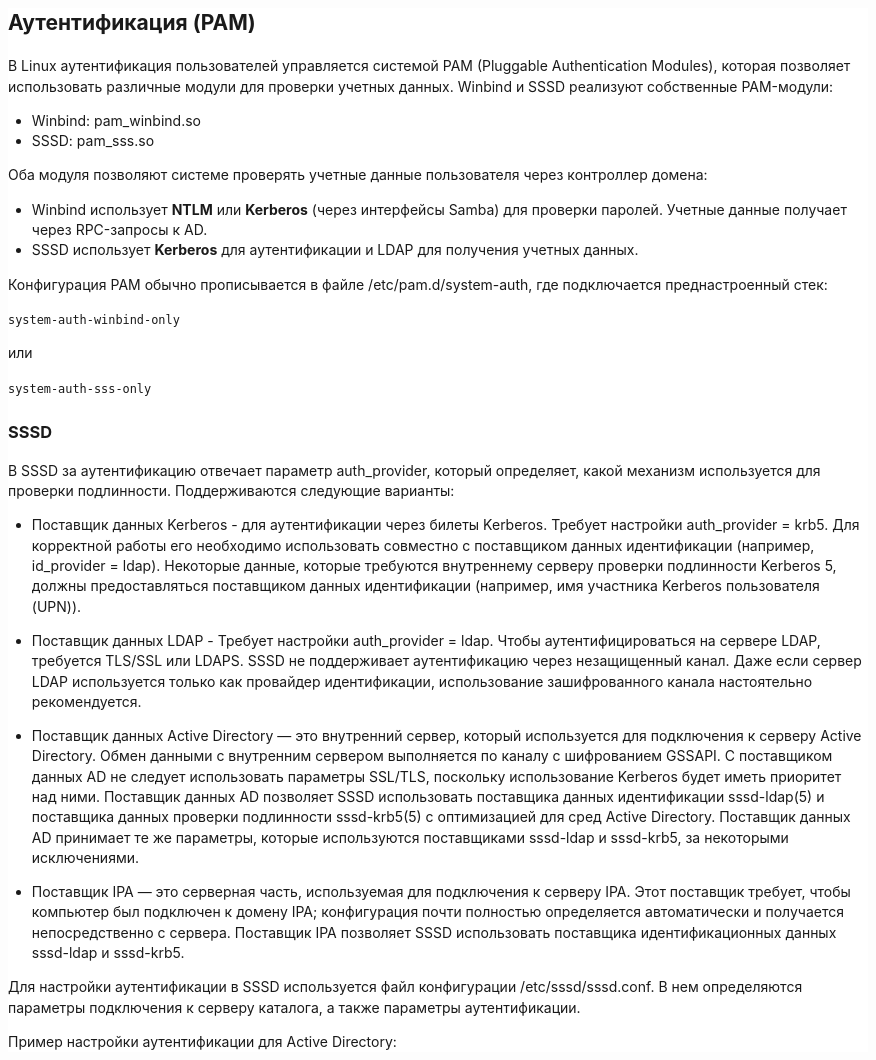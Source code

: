 ## Аутентификация (PAM)

В Linux аутентификация пользователей управляется системой PAM (Pluggable Authentication Modules), которая позволяет использовать различные модули для проверки учетных данных. Winbind и SSSD реализуют собственные PAM-модули:
+ Winbind: pam_winbind.so
+ SSSD: pam_sss.so

Оба модуля позволяют системе проверять учетные данные пользователя через контроллер домена:

+ Winbind использует **NTLM** или **Kerberos** (через интерфейсы Samba) для проверки паролей. Учетные данные получает через RPC-запросы к AD.
+ SSSD использует **Kerberos** для аутентификации и LDAP для получения учетных данных.

Конфигурация PAM обычно прописывается в файле /etc/pam.d/system-auth, где подключается преднастроенный стек:

	system-auth-winbind-only
 
 или
 
	system-auth-sss-only

### SSSD
В SSSD за аутентификацию отвечает параметр auth_provider, который определяет, какой механизм используется для проверки подлинности. Поддерживаются следующие варианты:

+  Поставщик данных Kerberos - для аутентификации через билеты Kerberos. Требует настройки auth_provider = krb5. Для корректной работы его необходимо использовать совместно с поставщиком данных идентификации (например, id_provider = ldap). Некоторые данные, которые требуются внутреннему серверу проверки подлинности Kerberos 5, должны предоставляться поставщиком данных идентификации (например, имя участника Kerberos пользователя (UPN)). 

+  Поставщик данных LDAP - Требует настройки auth_provider = ldap. Чтобы аутентифицироваться на сервере LDAP, требуется TLS/SSL или LDAPS. SSSD не поддерживает аутентификацию через незащищенный канал. Даже если сервер LDAP используется только как провайдер идентификации, использование зашифрованного канала настоятельно рекомендуется.

+ Поставщик данных Active Directory — это внутренний сервер, который используется для подключения к серверу Active Directory. Обмен данными с внутренним сервером выполняется по каналу с шифрованием GSSAPI. С поставщиком данных AD не следует использовать параметры SSL/TLS, поскольку использование       Kerberos будет иметь приоритет над ними.  Поставщик данных AD позволяет SSSD использовать поставщика данных идентификации sssd-ldap(5) и поставщика данных проверки подлинности sssd-krb5(5) с оптимизацией для сред Active Directory. Поставщик данных AD принимает те же параметры, которые используются поставщиками sssd-ldap и sssd-krb5, за некоторыми исключениями.

+   Поставщик IPA — это серверная часть, используемая для подключения к серверу IPA.  Этот поставщик требует, чтобы компьютер был подключен к домену IPA; конфигурация почти полностью определяется автоматически и получается непосредственно с сервера.  Поставщик IPA позволяет SSSD использовать поставщика идентификационных данных sssd-ldap и sssd-krb5. 

Для настройки аутентификации в SSSD используется файл конфигурации /etc/sssd/sssd.conf. В нем определяются параметры подключения к серверу каталога, а также параметры аутентификации.

Пример настройки аутентификации для Active Directory:
